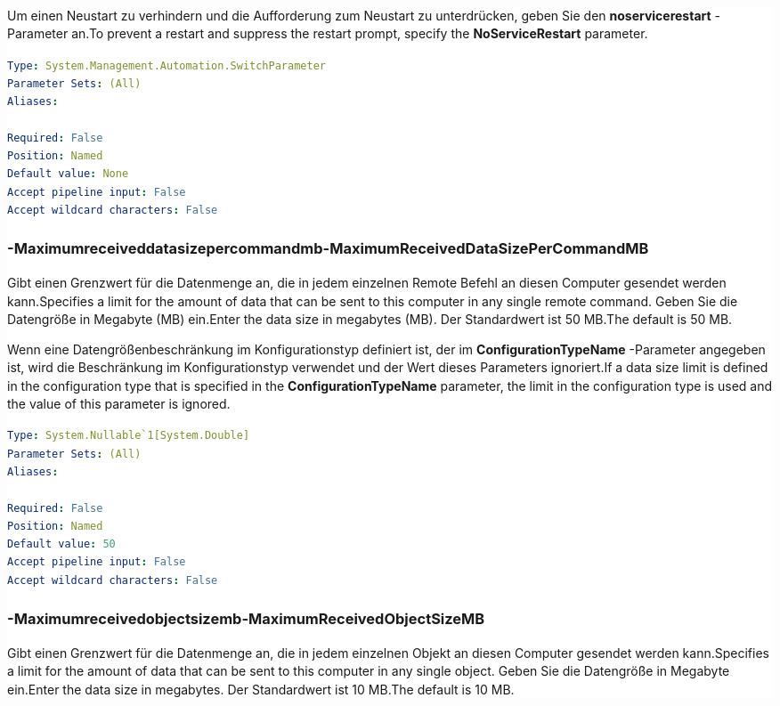 <span data-ttu-id="c46a4-187">Um einen Neustart zu verhindern und die Aufforderung zum Neustart zu unterdrücken, geben Sie den **noservicerestart** -Parameter an.</span><span class="sxs-lookup"><span data-stu-id="c46a4-187">To prevent a restart and suppress the restart prompt, specify the **NoServiceRestart** parameter.</span></span>

```yaml
Type: System.Management.Automation.SwitchParameter
Parameter Sets: (All)
Aliases:

Required: False
Position: Named
Default value: None
Accept pipeline input: False
Accept wildcard characters: False
```

### <span data-ttu-id="c46a4-188">-Maximumreceiveddatasizepercommandmb</span><span class="sxs-lookup"><span data-stu-id="c46a4-188">-MaximumReceivedDataSizePerCommandMB</span></span>

<span data-ttu-id="c46a4-189">Gibt einen Grenzwert für die Datenmenge an, die in jedem einzelnen Remote Befehl an diesen Computer gesendet werden kann.</span><span class="sxs-lookup"><span data-stu-id="c46a4-189">Specifies a limit for the amount of data that can be sent to this computer in any single remote command.</span></span> <span data-ttu-id="c46a4-190">Geben Sie die Datengröße in Megabyte (MB) ein.</span><span class="sxs-lookup"><span data-stu-id="c46a4-190">Enter the data size in megabytes (MB).</span></span> <span data-ttu-id="c46a4-191">Der Standardwert ist 50 MB.</span><span class="sxs-lookup"><span data-stu-id="c46a4-191">The default is 50 MB.</span></span>

<span data-ttu-id="c46a4-192">Wenn eine Datengrößenbeschränkung im Konfigurationstyp definiert ist, der im **ConfigurationTypeName** -Parameter angegeben ist, wird die Beschränkung im Konfigurationstyp verwendet und der Wert dieses Parameters ignoriert.</span><span class="sxs-lookup"><span data-stu-id="c46a4-192">If a data size limit is defined in the configuration type that is specified in the **ConfigurationTypeName** parameter, the limit in the configuration type is used and the value of this parameter is ignored.</span></span>

```yaml
Type: System.Nullable`1[System.Double]
Parameter Sets: (All)
Aliases:

Required: False
Position: Named
Default value: 50
Accept pipeline input: False
Accept wildcard characters: False
```

### <span data-ttu-id="c46a4-193">-Maximumreceivedobjectsizemb</span><span class="sxs-lookup"><span data-stu-id="c46a4-193">-MaximumReceivedObjectSizeMB</span></span>

<span data-ttu-id="c46a4-194">Gibt einen Grenzwert für die Datenmenge an, die in jedem einzelnen Objekt an diesen Computer gesendet werden kann.</span><span class="sxs-lookup"><span data-stu-id="c46a4-194">Specifies a limit for the amount of data that can be sent to this computer in any single object.</span></span>
<span data-ttu-id="c46a4-195">Geben Sie die Datengröße in Megabyte ein.</span><span class="sxs-lookup"><span data-stu-id="c46a4-195">Enter the data size in megabytes.</span></span> <span data-ttu-id="c46a4-196">Der Standardwert ist 10 MB.</span><span class="sxs-lookup"><span data-stu-id="c46a4-196">The default is 10 MB.</span></span>
